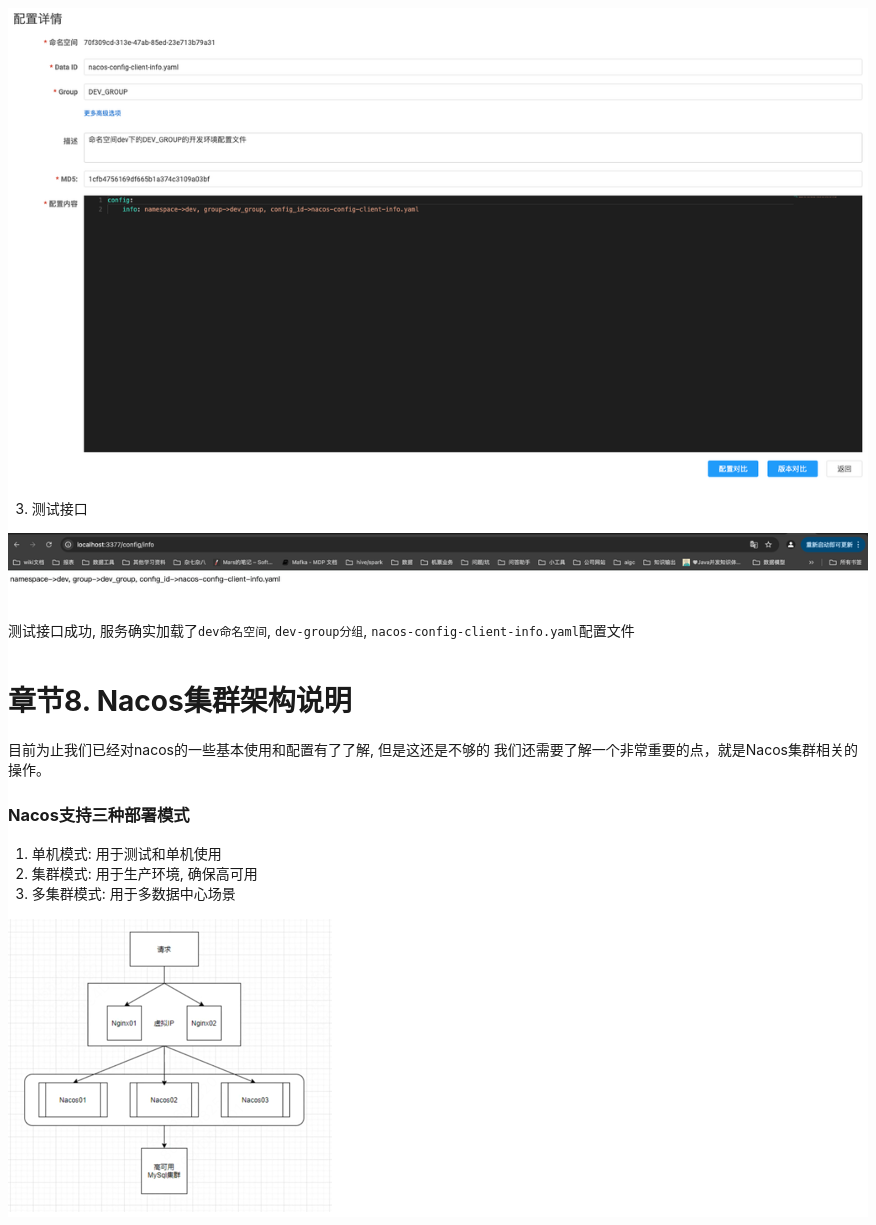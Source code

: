 ![img_33.png](img_33.png)

3. 测试接口

![img_34.png](img_34.png)

测试接口成功, 服务确实加载了`dev命名空间`, `dev-group分组`, `nacos-config-client-info.yaml`配置文件

# 章节8. Nacos集群架构说明
目前为止我们已经对nacos的一些基本使用和配置有了了解, 但是这还是不够的 我们还需要了解一个非常重要的点，就是Nacos集群相关的操作。

### Nacos支持三种部署模式
1. 单机模式: 用于测试和单机使用
2. 集群模式: 用于生产环境, 确保高可用
3. 多集群模式: 用于多数据中心场景

![img_35.png](img_35.png)
